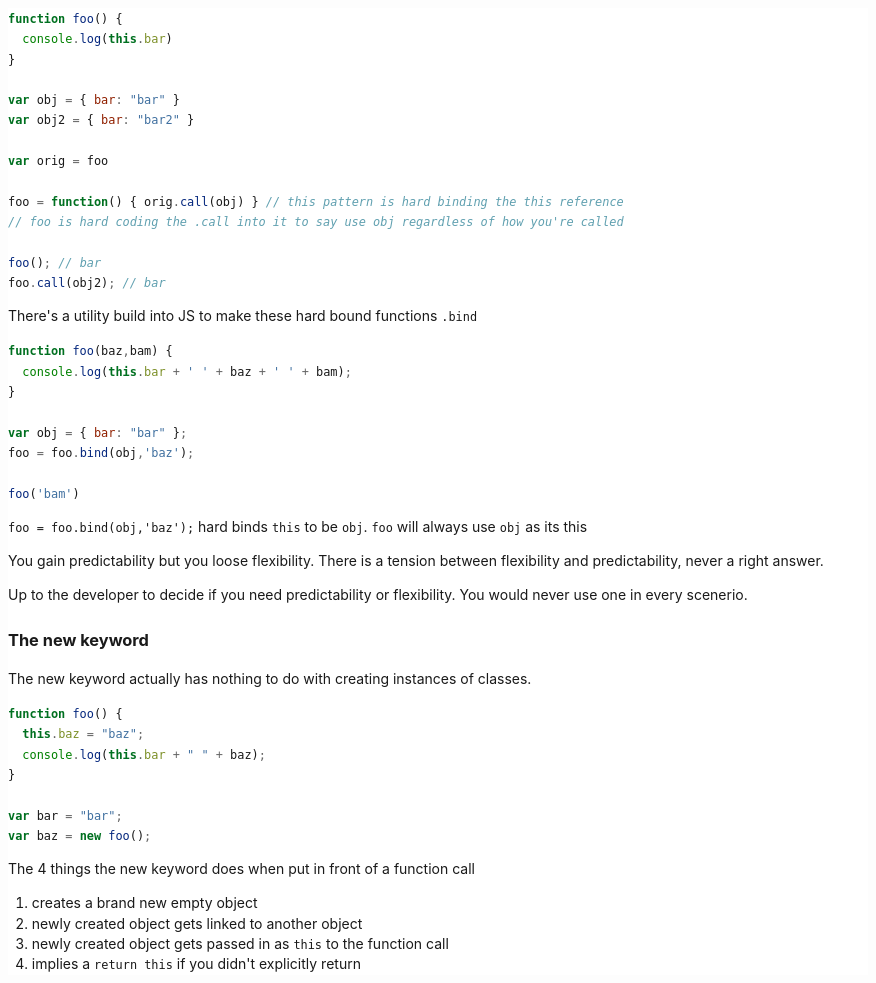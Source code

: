 ```js
function foo() {
  console.log(this.bar)
}

var obj = { bar: "bar" }
var obj2 = { bar: "bar2" }

var orig = foo

foo = function() { orig.call(obj) } // this pattern is hard binding the this reference
// foo is hard coding the .call into it to say use obj regardless of how you're called

foo(); // bar 
foo.call(obj2); // bar
```
There's a utility build into JS to make these hard bound functions `.bind`

```js
function foo(baz,bam) {
  console.log(this.bar + ' ' + baz + ' ' + bam);
}

var obj = { bar: "bar" };
foo = foo.bind(obj,'baz');

foo('bam')
```
`foo = foo.bind(obj,'baz');` hard binds `this` to be `obj`. `foo` will always use `obj` as its this

You gain predictability but you loose flexibility. There is a tension between flexibility and predictability, never a right answer.

Up to the developer to decide if you need predictability or flexibility. You would never use one in every scenerio.

### The new keyword

The new keyword actually has nothing to do with creating instances of classes.

```js
function foo() {
  this.baz = "baz";
  console.log(this.bar + " " + baz);
}

var bar = "bar";
var baz = new foo();
```
The 4 things the new keyword does when put in front of a function call
1. creates a brand new empty object
2. newly created object gets linked to another object
3. newly created object gets passed in as `this` to the function call
4. implies a `return this` if you didn't explicitly return
